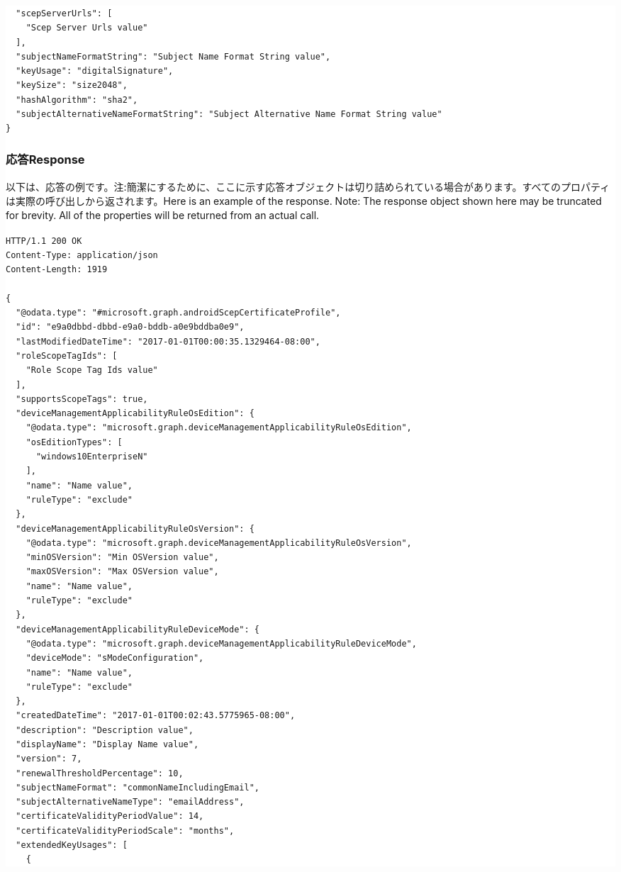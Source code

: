 ``` http
  "scepServerUrls": [
    "Scep Server Urls value"
  ],
  "subjectNameFormatString": "Subject Name Format String value",
  "keyUsage": "digitalSignature",
  "keySize": "size2048",
  "hashAlgorithm": "sha2",
  "subjectAlternativeNameFormatString": "Subject Alternative Name Format String value"
}
```

### <a name="response"></a><span data-ttu-id="a5c3e-234">応答</span><span class="sxs-lookup"><span data-stu-id="a5c3e-234">Response</span></span>
<span data-ttu-id="a5c3e-p123">以下は、応答の例です。注:簡潔にするために、ここに示す応答オブジェクトは切り詰められている場合があります。すべてのプロパティは実際の呼び出しから返されます。</span><span class="sxs-lookup"><span data-stu-id="a5c3e-p123">Here is an example of the response. Note: The response object shown here may be truncated for brevity. All of the properties will be returned from an actual call.</span></span>
``` http
HTTP/1.1 200 OK
Content-Type: application/json
Content-Length: 1919

{
  "@odata.type": "#microsoft.graph.androidScepCertificateProfile",
  "id": "e9a0dbbd-dbbd-e9a0-bddb-a0e9bddba0e9",
  "lastModifiedDateTime": "2017-01-01T00:00:35.1329464-08:00",
  "roleScopeTagIds": [
    "Role Scope Tag Ids value"
  ],
  "supportsScopeTags": true,
  "deviceManagementApplicabilityRuleOsEdition": {
    "@odata.type": "microsoft.graph.deviceManagementApplicabilityRuleOsEdition",
    "osEditionTypes": [
      "windows10EnterpriseN"
    ],
    "name": "Name value",
    "ruleType": "exclude"
  },
  "deviceManagementApplicabilityRuleOsVersion": {
    "@odata.type": "microsoft.graph.deviceManagementApplicabilityRuleOsVersion",
    "minOSVersion": "Min OSVersion value",
    "maxOSVersion": "Max OSVersion value",
    "name": "Name value",
    "ruleType": "exclude"
  },
  "deviceManagementApplicabilityRuleDeviceMode": {
    "@odata.type": "microsoft.graph.deviceManagementApplicabilityRuleDeviceMode",
    "deviceMode": "sModeConfiguration",
    "name": "Name value",
    "ruleType": "exclude"
  },
  "createdDateTime": "2017-01-01T00:02:43.5775965-08:00",
  "description": "Description value",
  "displayName": "Display Name value",
  "version": 7,
  "renewalThresholdPercentage": 10,
  "subjectNameFormat": "commonNameIncludingEmail",
  "subjectAlternativeNameType": "emailAddress",
  "certificateValidityPeriodValue": 14,
  "certificateValidityPeriodScale": "months",
  "extendedKeyUsages": [
    {
```